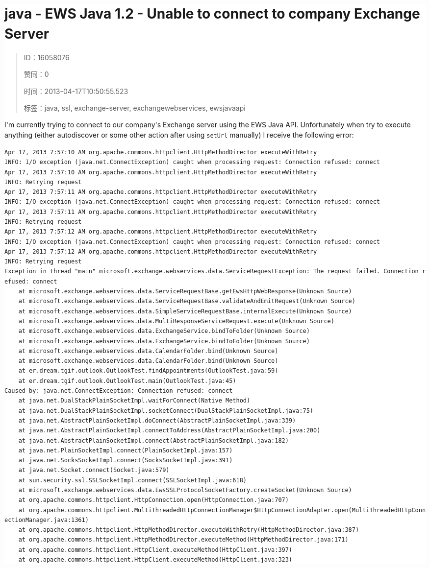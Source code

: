# java - EWS Java 1.2 - Unable to connect to company Exchange Server

> ID：16058076
> 
> 赞同：0
> 
> 时间：2013-04-17T10:50:55.523
> 
> 标签：java, ssl, exchange-server, exchangewebservices, ewsjavaapi

I'm currently trying to connect to our company's Exchange server using the EWS Java API. Unfortunately when try to execute anything (either autodiscover or some other action after using `setUrl` manually) I receive the following error:

```
Apr 17, 2013 7:57:10 AM org.apache.commons.httpclient.HttpMethodDirector executeWithRetry
INFO: I/O exception (java.net.ConnectException) caught when processing request: Connection refused: connect
Apr 17, 2013 7:57:10 AM org.apache.commons.httpclient.HttpMethodDirector executeWithRetry
INFO: Retrying request
Apr 17, 2013 7:57:11 AM org.apache.commons.httpclient.HttpMethodDirector executeWithRetry
INFO: I/O exception (java.net.ConnectException) caught when processing request: Connection refused: connect
Apr 17, 2013 7:57:11 AM org.apache.commons.httpclient.HttpMethodDirector executeWithRetry
INFO: Retrying request
Apr 17, 2013 7:57:12 AM org.apache.commons.httpclient.HttpMethodDirector executeWithRetry
INFO: I/O exception (java.net.ConnectException) caught when processing request: Connection refused: connect
Apr 17, 2013 7:57:12 AM org.apache.commons.httpclient.HttpMethodDirector executeWithRetry
INFO: Retrying request
Exception in thread "main" microsoft.exchange.webservices.data.ServiceRequestException: The request failed. Connection refused: connect
    at microsoft.exchange.webservices.data.ServiceRequestBase.getEwsHttpWebResponse(Unknown Source)
    at microsoft.exchange.webservices.data.ServiceRequestBase.validateAndEmitRequest(Unknown Source)
    at microsoft.exchange.webservices.data.SimpleServiceRequestBase.internalExecute(Unknown Source)
    at microsoft.exchange.webservices.data.MultiResponseServiceRequest.execute(Unknown Source)
    at microsoft.exchange.webservices.data.ExchangeService.bindToFolder(Unknown Source)
    at microsoft.exchange.webservices.data.ExchangeService.bindToFolder(Unknown Source)
    at microsoft.exchange.webservices.data.CalendarFolder.bind(Unknown Source)
    at microsoft.exchange.webservices.data.CalendarFolder.bind(Unknown Source)
    at er.dream.tgif.outlook.OutlookTest.findAppointments(OutlookTest.java:59)
    at er.dream.tgif.outlook.OutlookTest.main(OutlookTest.java:45)
Caused by: java.net.ConnectException: Connection refused: connect
    at java.net.DualStackPlainSocketImpl.waitForConnect(Native Method)
    at java.net.DualStackPlainSocketImpl.socketConnect(DualStackPlainSocketImpl.java:75)
    at java.net.AbstractPlainSocketImpl.doConnect(AbstractPlainSocketImpl.java:339)
    at java.net.AbstractPlainSocketImpl.connectToAddress(AbstractPlainSocketImpl.java:200)
    at java.net.AbstractPlainSocketImpl.connect(AbstractPlainSocketImpl.java:182)
    at java.net.PlainSocketImpl.connect(PlainSocketImpl.java:157)
    at java.net.SocksSocketImpl.connect(SocksSocketImpl.java:391)
    at java.net.Socket.connect(Socket.java:579)
    at sun.security.ssl.SSLSocketImpl.connect(SSLSocketImpl.java:618)
    at microsoft.exchange.webservices.data.EwsSSLProtocolSocketFactory.createSocket(Unknown Source)
    at org.apache.commons.httpclient.HttpConnection.open(HttpConnection.java:707)
    at org.apache.commons.httpclient.MultiThreadedHttpConnectionManager$HttpConnectionAdapter.open(MultiThreadedHttpConnectionManager.java:1361)
    at org.apache.commons.httpclient.HttpMethodDirector.executeWithRetry(HttpMethodDirector.java:387)
    at org.apache.commons.httpclient.HttpMethodDirector.executeMethod(HttpMethodDirector.java:171)
    at org.apache.commons.httpclient.HttpClient.executeMethod(HttpClient.java:397)
    at org.apache.commons.httpclient.HttpClient.executeMethod(HttpClient.java:323)
```